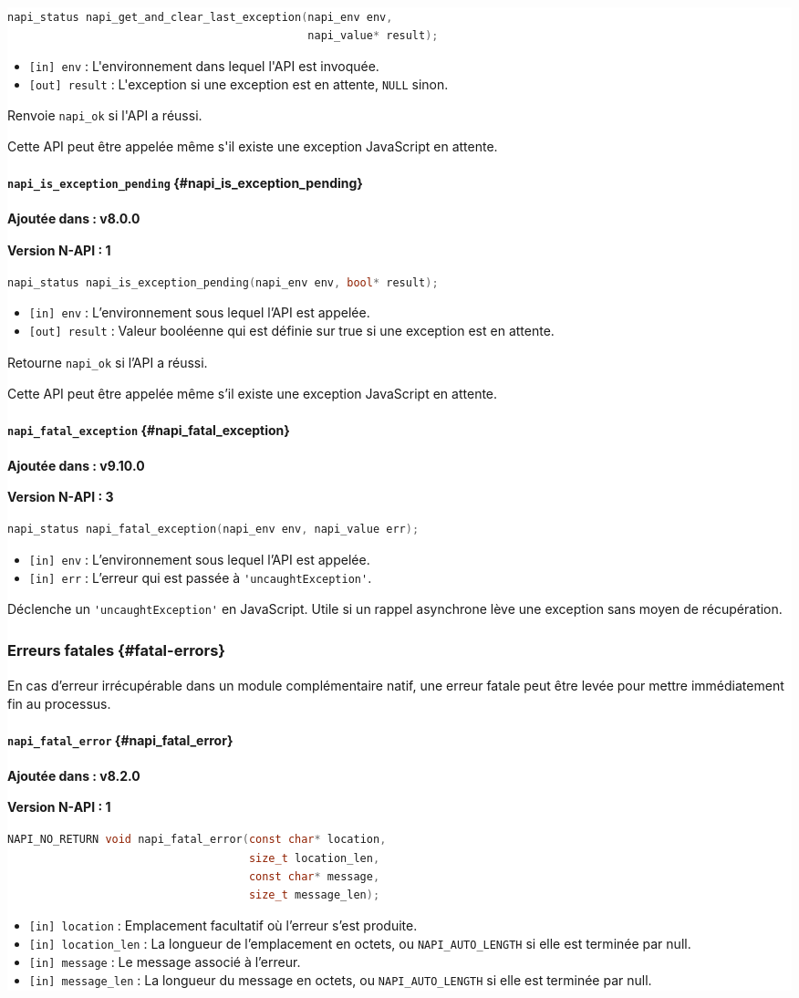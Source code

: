 ```C [C]
napi_status napi_get_and_clear_last_exception(napi_env env,
                                              napi_value* result);
```
- `[in] env` : L'environnement dans lequel l'API est invoquée.
- `[out] result` : L'exception si une exception est en attente, `NULL` sinon.

Renvoie `napi_ok` si l'API a réussi.

Cette API peut être appelée même s'il existe une exception JavaScript en attente.


#### `napi_is_exception_pending` {#napi_is_exception_pending}

**Ajoutée dans : v8.0.0**

**Version N-API : 1**

```C [C]
napi_status napi_is_exception_pending(napi_env env, bool* result);
```
- `[in] env` : L’environnement sous lequel l’API est appelée.
- `[out] result` : Valeur booléenne qui est définie sur true si une exception est en attente.

Retourne `napi_ok` si l’API a réussi.

Cette API peut être appelée même s’il existe une exception JavaScript en attente.

#### `napi_fatal_exception` {#napi_fatal_exception}

**Ajoutée dans : v9.10.0**

**Version N-API : 3**

```C [C]
napi_status napi_fatal_exception(napi_env env, napi_value err);
```
- `[in] env` : L’environnement sous lequel l’API est appelée.
- `[in] err` : L’erreur qui est passée à `'uncaughtException'`.

Déclenche un `'uncaughtException'` en JavaScript. Utile si un rappel asynchrone lève une exception sans moyen de récupération.

### Erreurs fatales {#fatal-errors}

En cas d’erreur irrécupérable dans un module complémentaire natif, une erreur fatale peut être levée pour mettre immédiatement fin au processus.

#### `napi_fatal_error` {#napi_fatal_error}

**Ajoutée dans : v8.2.0**

**Version N-API : 1**

```C [C]
NAPI_NO_RETURN void napi_fatal_error(const char* location,
                                     size_t location_len,
                                     const char* message,
                                     size_t message_len);
```
- `[in] location` : Emplacement facultatif où l’erreur s’est produite.
- `[in] location_len` : La longueur de l’emplacement en octets, ou `NAPI_AUTO_LENGTH` si elle est terminée par null.
- `[in] message` : Le message associé à l’erreur.
- `[in] message_len` : La longueur du message en octets, ou `NAPI_AUTO_LENGTH` si elle est terminée par null.
